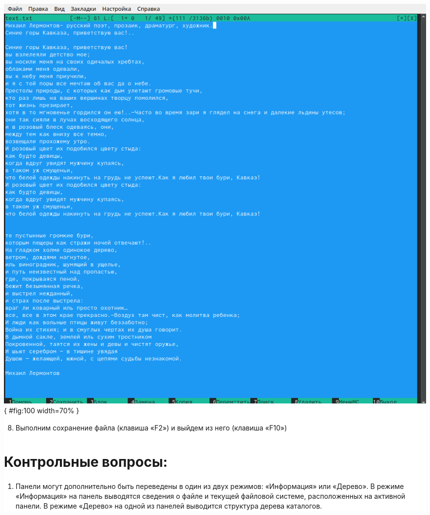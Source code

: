 ![рис.100](image/100.png){ #fig:100 width=70% }

8. Выполним сохранение файла (клавиша «F2») и выйдем из него (клавиша «F10») 

# Контрольные вопросы:

1) Панели могут дополнительно быть переведены в один из двух режимов: «Информация» или «Дерево». В режиме «Информация» на панель выводятся сведения о файле и текущей файловой системе, расположенных на активной панели. В режиме «Дерево» на одной из панелей выводится структура дерева каталогов.
